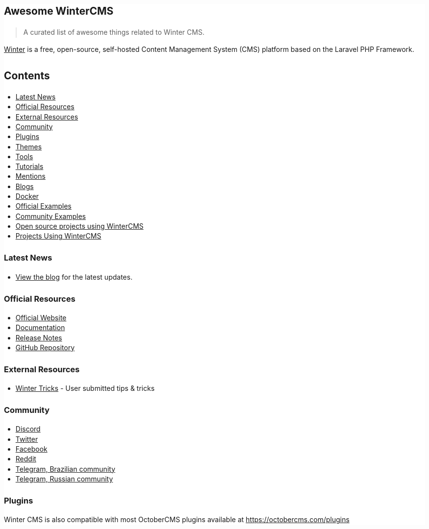 ## Awesome WinterCMS
> A curated list of awesome things related to Winter CMS.

[Winter](https://wintercms.com) is a free, open-source, self-hosted Content Management System (CMS) platform based on the Laravel PHP Framework.

## Contents

- [Latest News](#latest-news)
- [Official Resources](#official-resources)
- [External Resources](#external-resources)
- [Community](#community)
- [Plugins](#plugins)
- [Themes](#themes)
- [Tools](#tools)
- [Tutorials](#tutorials)
- [Mentions](#mentions)
- [Blogs](#blogs)
- [Docker](#docker)
- [Official Examples](#official-examples)
- [Community Examples](#community-examples)
- [Open source projects using WinterCMS](#open-source-projects-using-wintercms)
- [Projects Using WinterCMS](#projects-using-wintercms)

### Latest News
- [View the blog](https://wintercms.com/blog/latest) for the latest updates.

### Official Resources

- [Official Website](https://wintercms.com/)
- [Documentation](https://wintercms.com/docs)
- [Release Notes](https://wintercms.com/releases)
- [GitHub Repository](https://github.com/wintercms/winter)

### External Resources

- [Winter Tricks](https://wintertricks.com/) - User submitted tips & tricks

### Community

- [Discord](https://discord.gg/D5MFSPH6Ux)
- [Twitter](https://twitter.com/usewintercms)
- [Facebook](https://www.facebook.com/wintercms/)
- [Reddit](https://reddit.com/r/wintercms)
- [Telegram, Brazilian community]()
- [Telegram, Russian community]()

### Plugins

Winter CMS is also compatible with most OctoberCMS plugins available at https://octobercms.com/plugins

